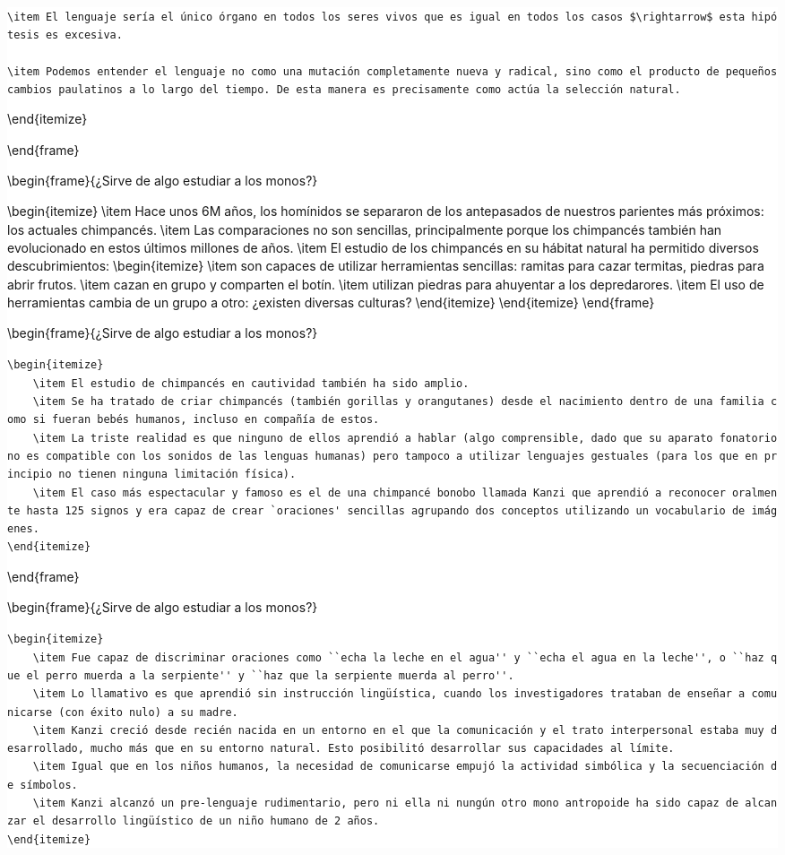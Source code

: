 	\item El lenguaje sería el único órgano en todos los seres vivos que es igual en todos los casos $\rightarrow$ esta hipótesis es excesiva.
	
	\item Podemos entender el lenguaje no como una mutación completamente nueva y radical, sino como el producto de pequeños cambios paulatinos a lo largo del tiempo. De esta manera es precisamente como actúa la selección natural.
	
\end{itemize}

\end{frame}

\begin{frame}{¿Sirve de algo estudiar a los monos?}

\begin{itemize}
	\item Hace unos 6M años, los homínidos se separaron de los antepasados de nuestros parientes más próximos: los actuales chimpancés.
	\item Las comparaciones no son sencillas, principalmente porque los chimpancés también han evolucionado en estos últimos millones de años. 
	\item El estudio de los chimpancés en su hábitat natural ha permitido diversos descubrimientos:
	\begin{itemize}
		\item son capaces de utilizar herramientas sencillas: ramitas para cazar termitas, piedras para abrir frutos. 
		\item cazan en grupo y comparten el botín.
		\item utilizan piedras para ahuyentar a los depredarores.
		\item El uso de herramientas cambia de un grupo a otro: ¿existen diversas culturas?
	\end{itemize}
\end{itemize}
\end{frame}

\begin{frame}{¿Sirve de algo estudiar a los monos?}

	\begin{itemize}
		\item El estudio de chimpancés en cautividad también ha sido amplio. 
		\item Se ha tratado de criar chimpancés (también gorillas y orangutanes) desde el nacimiento dentro de una familia como si fueran bebés humanos, incluso en compañía de estos.
		\item La triste realidad es que ninguno de ellos aprendió a hablar (algo comprensible, dado que su aparato fonatorio no es compatible con los sonidos de las lenguas humanas) pero tampoco a utilizar lenguajes gestuales (para los que en principio no tienen ninguna limitación física).
		\item El caso más espectacular y famoso es el de una chimpancé bonobo llamada Kanzi que aprendió a reconocer oralmente hasta 125 signos y era capaz de crear `oraciones' sencillas agrupando dos conceptos utilizando un vocabulario de imágenes.
	\end{itemize}
\end{frame}

\begin{frame}{¿Sirve de algo estudiar a los monos?}

	\begin{itemize}
		\item Fue capaz de discriminar oraciones como ``echa la leche en el agua'' y ``echa el agua en la leche'', o ``haz que el perro muerda a la serpiente'' y ``haz que la serpiente muerda al perro''. 
		\item Lo llamativo es que aprendió sin instrucción lingüística, cuando los investigadores trataban de enseñar a comunicarse (con éxito nulo) a su madre.
		\item Kanzi creció desde recién nacida en un entorno en el que la comunicación y el trato interpersonal estaba muy desarrollado, mucho más que en su entorno natural. Esto posibilitó desarrollar sus capacidades al límite. 
		\item Igual que en los niños humanos, la necesidad de comunicarse empujó la actividad simbólica y la secuenciación de símbolos.
		\item Kanzi alcanzó un pre-lenguaje rudimentario, pero ni ella ni nungún otro mono antropoide ha sido capaz de alcanzar el desarrollo lingüístico de un niño humano de 2 años.
	\end{itemize}
